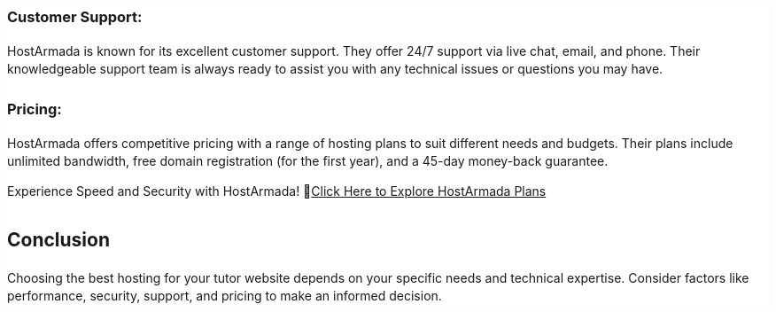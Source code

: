 ### Customer Support:
HostArmada is known for its excellent customer support. They offer 24/7 support via live chat, email, and phone. Their knowledgeable support team is always ready to assist you with any technical issues or questions you may have.

### Pricing:
HostArmada offers competitive pricing with a range of hosting plans to suit different needs and budgets. Their plans include unlimited bandwidth, free domain registration (for the first year), and a 45-day money-back guarantee.

Experience Speed and Security with HostArmada! 🚀[Click Here to Explore HostArmada Plans](https://snipitx.com/hostarmada-jy)

## Conclusion
Choosing the best hosting for your tutor website depends on your specific needs and technical expertise. Consider factors like performance, security, support, and pricing to make an informed decision.
